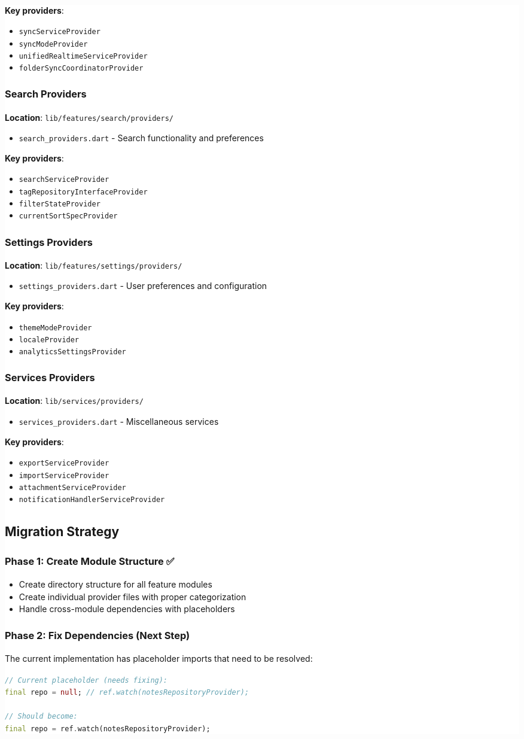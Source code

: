 **Key providers**:
- `syncServiceProvider`
- `syncModeProvider`
- `unifiedRealtimeServiceProvider`
- `folderSyncCoordinatorProvider`

### Search Providers
**Location**: `lib/features/search/providers/`

- `search_providers.dart` - Search functionality and preferences

**Key providers**:
- `searchServiceProvider`
- `tagRepositoryInterfaceProvider`
- `filterStateProvider`
- `currentSortSpecProvider`

### Settings Providers
**Location**: `lib/features/settings/providers/`

- `settings_providers.dart` - User preferences and configuration

**Key providers**:
- `themeModeProvider`
- `localeProvider`
- `analyticsSettingsProvider`

### Services Providers
**Location**: `lib/services/providers/`

- `services_providers.dart` - Miscellaneous services

**Key providers**:
- `exportServiceProvider`
- `importServiceProvider`
- `attachmentServiceProvider`
- `notificationHandlerServiceProvider`

## Migration Strategy

### Phase 1: Create Module Structure ✅
- Create directory structure for all feature modules
- Create individual provider files with proper categorization
- Handle cross-module dependencies with placeholders

### Phase 2: Fix Dependencies (Next Step)
The current implementation has placeholder imports that need to be resolved:

```dart
// Current placeholder (needs fixing):
final repo = null; // ref.watch(notesRepositoryProvider);

// Should become:
final repo = ref.watch(notesRepositoryProvider);
```
